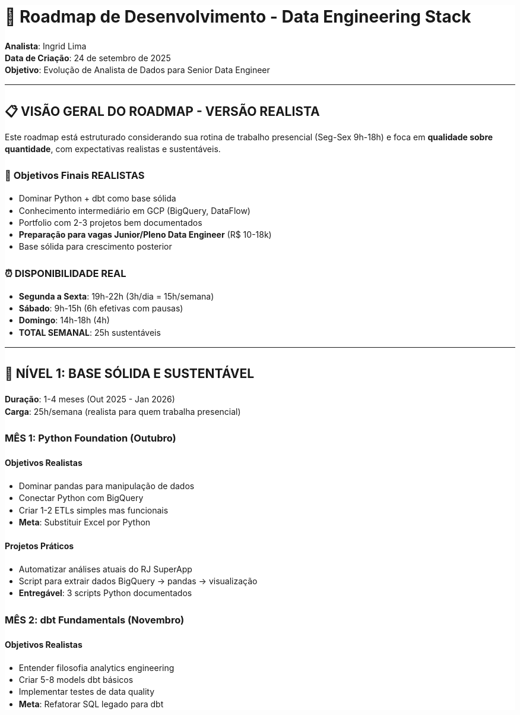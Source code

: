 # 🚀 Roadmap de Desenvolvimento - Data Engineering Stack

**Analista**: Ingrid Lima  
**Data de Criação**: 24 de setembro de 2025  
**Objetivo**: Evolução de Analista de Dados para Senior Data Engineer  

---

## 📋 **VISÃO GERAL DO ROADMAP - VERSÃO REALISTA**

Este roadmap está estruturado considerando sua rotina de trabalho presencial (Seg-Sex 9h-18h) e foca em **qualidade sobre quantidade**, com expectativas realistas e sustentáveis.

### 🎯 **Objetivos Finais REALISTAS**
- Dominar Python + dbt como base sólida
- Conhecimento intermediário em GCP (BigQuery, DataFlow)
- Portfolio com 2-3 projetos bem documentados
- **Preparação para vagas Junior/Pleno Data Engineer** (R$ 10-18k)
- Base sólida para crescimento posterior

### ⏰ **DISPONIBILIDADE REAL**
- **Segunda a Sexta**: 19h-22h (3h/dia = 15h/semana)
- **Sábado**: 9h-15h (6h efetivas com pausas)
- **Domingo**: 14h-18h (4h)
- **TOTAL SEMANAL**: 25h sustentáveis

---

## 📅 **NÍVEL 1: BASE SÓLIDA E SUSTENTÁVEL**
**Duração**: 1-4 meses (Out 2025 - Jan 2026)  
**Carga**: 25h/semana (realista para quem trabalha presencial)

### **MÊS 1: Python Foundation** (Outubro)
#### **Objetivos Realistas**
- Dominar pandas para manipulação de dados
- Conectar Python com BigQuery
- Criar 1-2 ETLs simples mas funcionais
- **Meta**: Substituir Excel por Python

#### **Projetos Práticos**
- Automatizar análises atuais do RJ SuperApp
- Script para extrair dados BigQuery → pandas → visualização
- **Entregável**: 3 scripts Python documentados

### **MÊS 2: dbt Fundamentals** (Novembro)
#### **Objetivos Realistas**
- Entender filosofia analytics engineering
- Criar 5-8 models dbt básicos
- Implementar testes de data quality
- **Meta**: Refatorar SQL legado para dbt
